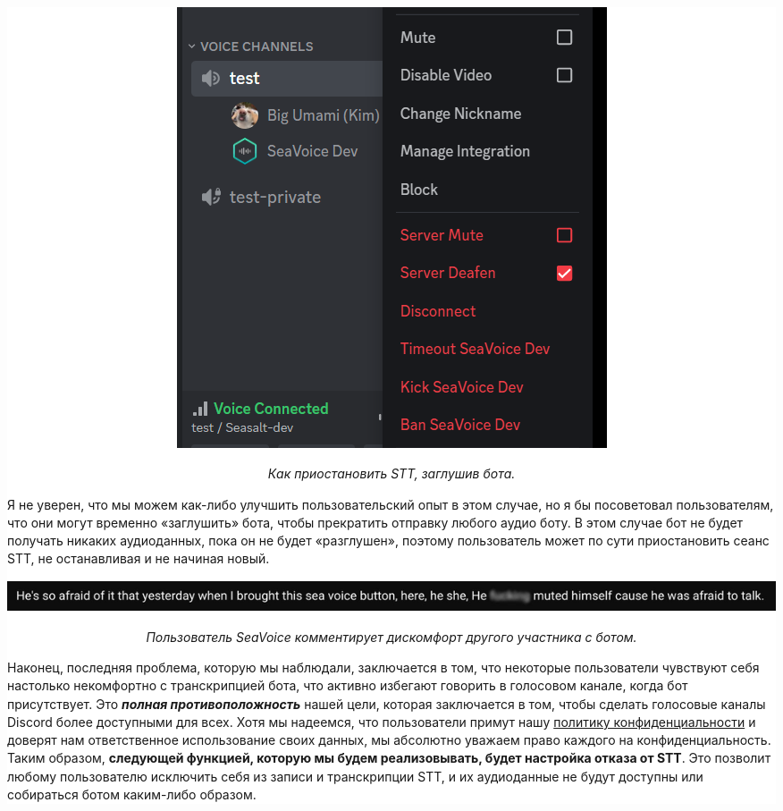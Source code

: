 <center>
<img src="/images/blog/30-stt-case-study/discord-stt-pause-deafen.png" alt="Как приостановить STT, заглушив бота."/>

*Как приостановить STT, заглушив бота.*
</center>

Я не уверен, что мы можем как-либо улучшить пользовательский опыт в этом случае, но я бы посоветовал пользователям, что они могут временно «заглушить» бота, чтобы прекратить отправку любого аудио боту. В этом случае бот не будет получать никаких аудиоданных, пока он не будет «разглушен», поэтому пользователь может по сути приостановить сеанс STT, не останавливая и не начиная новый.

<center>
<img src="/images/blog/30-stt-case-study/discord-stt-opt-out-mute.jpg" alt="Пользователь SeaVoice комментирует дискомфорт другого участника с ботом."/>

*Пользователь SeaVoice комментирует дискомфорт другого участника с ботом.*
</center>

Наконец, последняя проблема, которую мы наблюдали, заключается в том, что некоторые пользователи чувствуют себя настолько некомфортно с транскрипцией бота, что активно избегают говорить в голосовом канале, когда бот присутствует. Это ***полная противоположность*** нашей цели, которая заключается в том, чтобы сделать голосовые каналы Discord более доступными для всех. Хотя мы надеемся, что пользователи примут нашу [политику конфиденциальности](https://seasalt.ai/privacy) и доверят нам ответственное использование своих данных, мы абсолютно уважаем право каждого на конфиденциальность. Таким образом, **следующей функцией, которую мы будем реализовывать, будет настройка отказа от STT**. Это позволит любому пользователю исключить себя из записи и транскрипции STT, и их аудиоданные не будут доступны или собираться ботом каким-либо образом.
